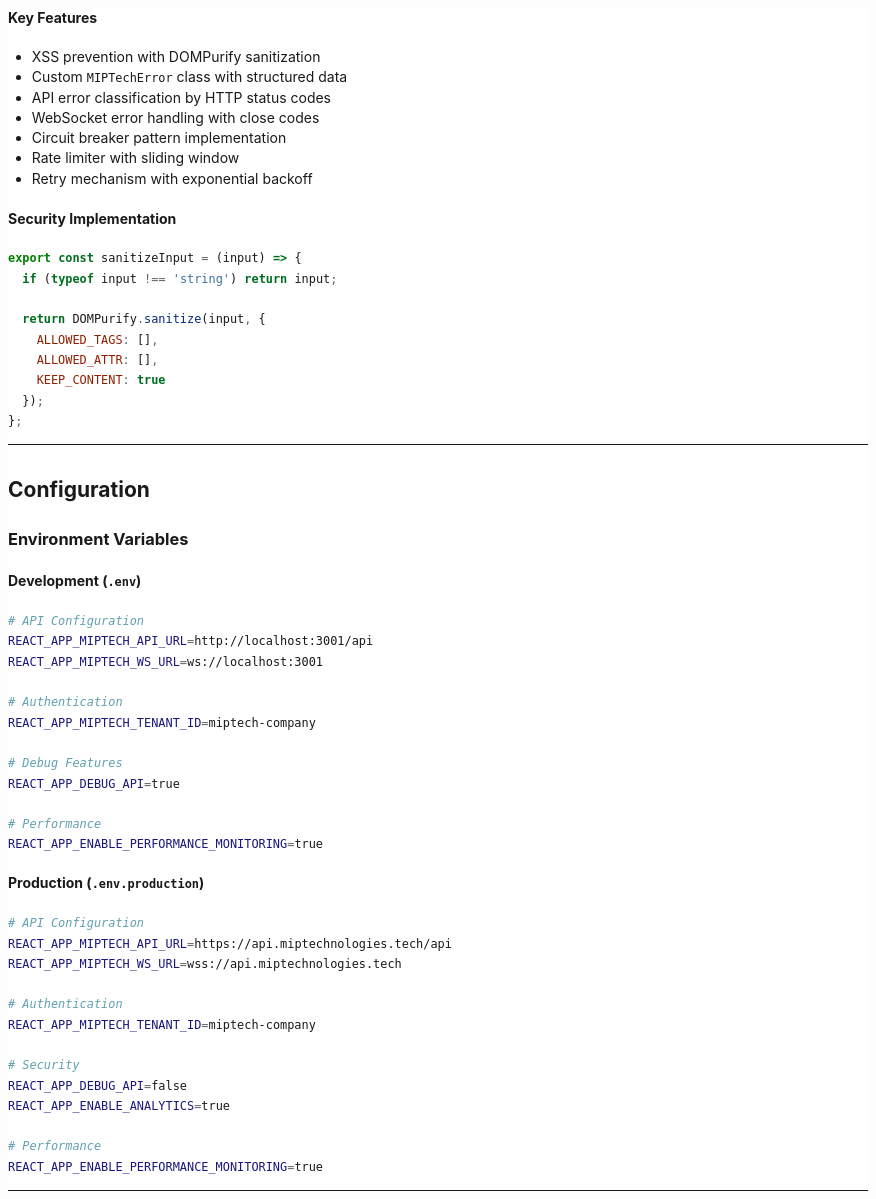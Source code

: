 #### Key Features
- XSS prevention with DOMPurify sanitization
- Custom `MIPTechError` class with structured data
- API error classification by HTTP status codes
- WebSocket error handling with close codes
- Circuit breaker pattern implementation
- Rate limiter with sliding window
- Retry mechanism with exponential backoff

#### Security Implementation
```javascript
export const sanitizeInput = (input) => {
  if (typeof input !== 'string') return input;
  
  return DOMPurify.sanitize(input, {
    ALLOWED_TAGS: [],
    ALLOWED_ATTR: [],
    KEEP_CONTENT: true
  });
};
```

---

## Configuration

### Environment Variables

#### Development (`.env`)
```bash
# API Configuration
REACT_APP_MIPTECH_API_URL=http://localhost:3001/api
REACT_APP_MIPTECH_WS_URL=ws://localhost:3001

# Authentication
REACT_APP_MIPTECH_TENANT_ID=miptech-company

# Debug Features
REACT_APP_DEBUG_API=true

# Performance
REACT_APP_ENABLE_PERFORMANCE_MONITORING=true
```

#### Production (`.env.production`)
```bash
# API Configuration
REACT_APP_MIPTECH_API_URL=https://api.miptechnologies.tech/api
REACT_APP_MIPTECH_WS_URL=wss://api.miptechnologies.tech

# Authentication
REACT_APP_MIPTECH_TENANT_ID=miptech-company

# Security
REACT_APP_DEBUG_API=false
REACT_APP_ENABLE_ANALYTICS=true

# Performance
REACT_APP_ENABLE_PERFORMANCE_MONITORING=true
```

---